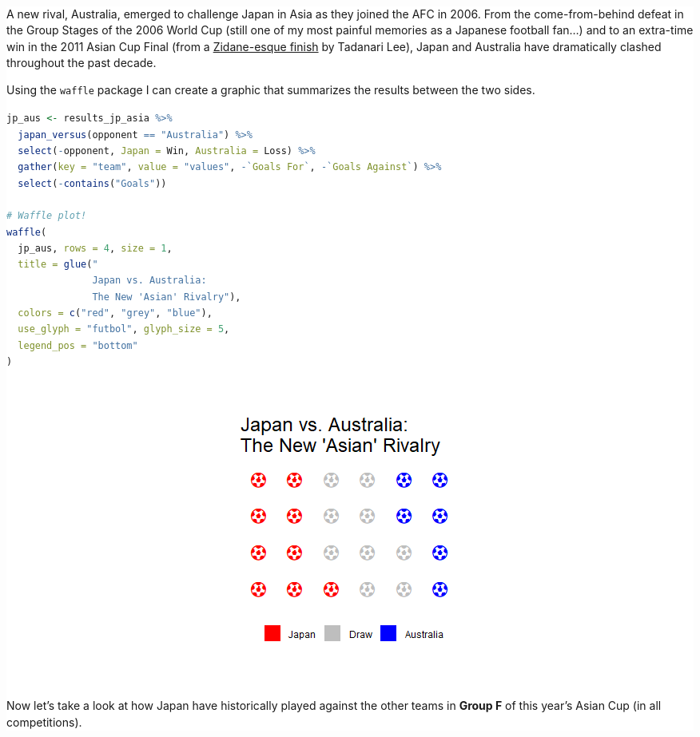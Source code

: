 A new rival, Australia, emerged to challenge Japan in Asia as they
joined the AFC in 2006. From the come-from-behind defeat in the Group
Stages of the 2006 World Cup (still one of my most painful memories as a
Japanese football fan…) and to an extra-time win in the 2011 Asian Cup
Final (from a [Zidane-esque finish](https://www.youtube.com/watch?v=vWLlFEf3dEE) by Tadanari Lee), Japan and Australia have dramatically clashed throughout the past decade.

Using the `waffle` package I can create a graphic that summarizes the
results between the two sides.

``` r
jp_aus <- results_jp_asia %>% 
  japan_versus(opponent == "Australia") %>% 
  select(-opponent, Japan = Win, Australia = Loss) %>% 
  gather(key = "team", value = "values", -`Goals For`, -`Goals Against`) %>% 
  select(-contains("Goals"))

# Waffle plot!
waffle(
  jp_aus, rows = 4, size = 1, 
  title = glue("
               Japan vs. Australia: 
               The New 'Asian' Rivalry"),
  colors = c("red", "grey", "blue"), 
  use_glyph = "futbol", glyph_size = 5,
  legend_pos = "bottom"
)
```

<img src="../assets/2019-01-11-visualize-asian-cup_files/unnamed-chunk-2-1.png" style="display: block; margin: auto;" />

Now let’s take a look at how Japan have historically played against the
other teams in __Group F__ of this year’s Asian Cup (in all competitions).
